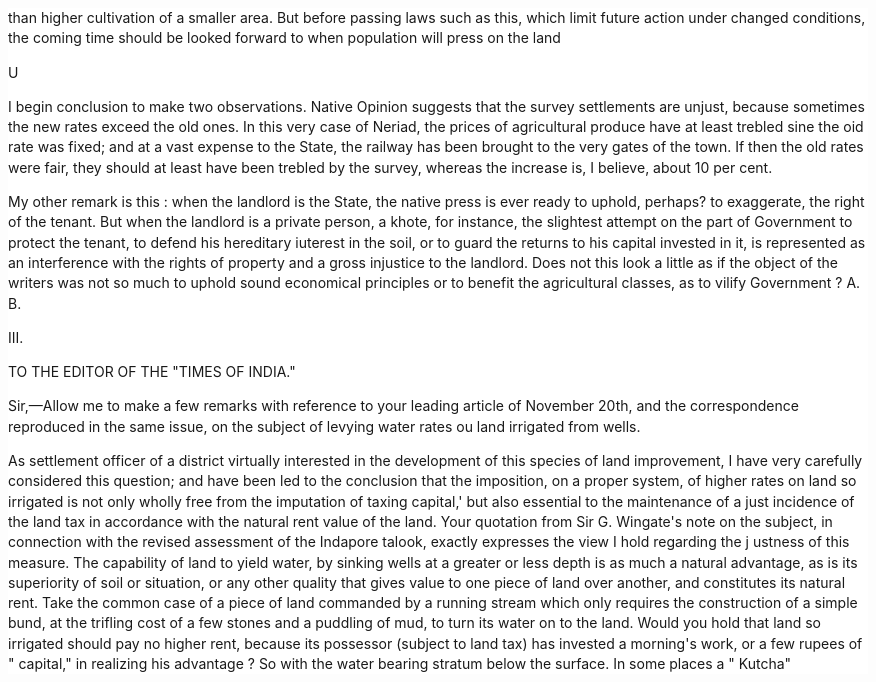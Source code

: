 than higher cultivation of a smaller area. But before passing laws such
as this, which limit future action under changed conditions, the coming
time should be looked forward to when population will press on the land  
  
  
  U


I begin conclusion to make two observations. Native Opinion suggests
that the survey settlements are unjust, because sometimes the new rates
exceed the old ones. In this very case of Neriad, the prices of
agricultural produce have at least trebled sine the oid rate was fixed; and at a
vast expense to the State, the railway has been brought to the very gates
of the town. If then the old rates were fair, they should at least have
been trebled by the survey, whereas the increase is, I believe, about 10
per cent.


My other remark is this : when the landlord is the State, the native
press is ever ready to uphold, perhaps? to exaggerate, the right of the
tenant. But when the landlord is a private person, a khote, for instance,
the slightest attempt on the part of Government to protect the tenant,
to defend his hereditary iuterest in the soil, or to guard the returns to his
capital invested in it, is represented as an interference with the rights of
property and a gross injustice to the landlord. Does not this look a little
as if the object of the writers was not so much to uphold sound
economical principles or to benefit the agricultural classes, as to vilify
Government ? A. B.  
  
  
  III.  
  
  
  TO THE EDITOR OF THE "TIMES OF INDIA."


Sir,—Allow me to make a few remarks with reference to your leading
article of November 20th, and the correspondence reproduced in the same
issue, on the subject of levying water rates ou land irrigated from wells.


As settlement officer of a district virtually interested in the development
of this species of land improvement, I have very carefully considered
this question; and have been led to the conclusion that the imposition,
on a proper system, of higher rates on land so irrigated is not only wholly
free from the imputation of taxing capital,' but also essential to the
maintenance of a just incidence of the land tax in accordance with the
natural rent value of the land. Your quotation from Sir G. Wingate's
note on the subject, in connection with the revised assessment of the
Indapore talook, exactly expresses the view I hold regarding the j ustness of
this measure. The capability of land to yield water, by sinking wells
at a greater or less depth is as much a natural advantage, as is its
superiority of soil or situation, or any other quality that gives value to one
piece of land over another, and constitutes its natural rent. Take the
common case of a piece of land commanded by a running stream which
only requires the construction of a simple bund, at the trifling cost of
a few stones and a puddling of mud, to turn its water on to the land.
Would you hold that land so irrigated should pay no higher rent,
because its possessor (subject to land tax) has invested a morning's work, or
a few rupees of " capital," in realizing his advantage ? So with the
water bearing stratum below the surface. In some places a " Kutcha"
